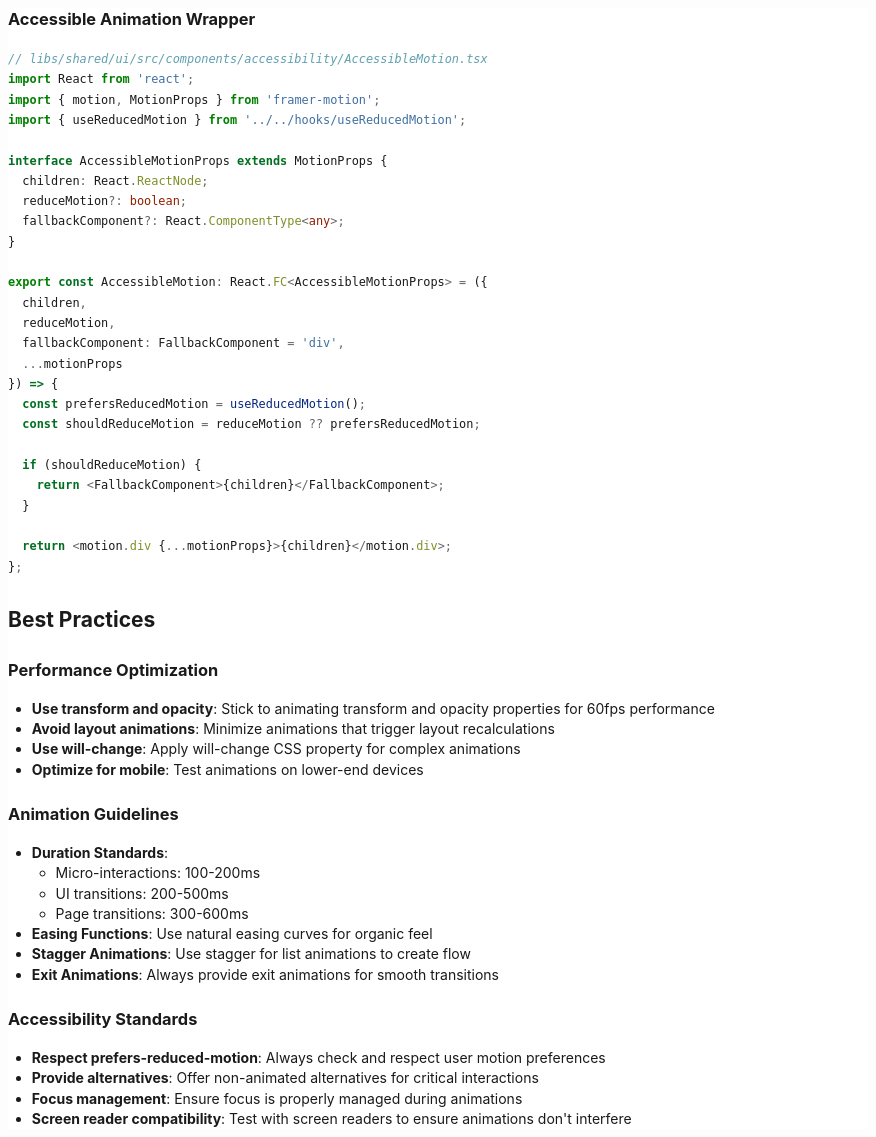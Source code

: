 
### Accessible Animation Wrapper
```typescript
// libs/shared/ui/src/components/accessibility/AccessibleMotion.tsx
import React from 'react';
import { motion, MotionProps } from 'framer-motion';
import { useReducedMotion } from '../../hooks/useReducedMotion';

interface AccessibleMotionProps extends MotionProps {
  children: React.ReactNode;
  reduceMotion?: boolean;
  fallbackComponent?: React.ComponentType<any>;
}

export const AccessibleMotion: React.FC<AccessibleMotionProps> = ({
  children,
  reduceMotion,
  fallbackComponent: FallbackComponent = 'div',
  ...motionProps
}) => {
  const prefersReducedMotion = useReducedMotion();
  const shouldReduceMotion = reduceMotion ?? prefersReducedMotion;

  if (shouldReduceMotion) {
    return <FallbackComponent>{children}</FallbackComponent>;
  }

  return <motion.div {...motionProps}>{children}</motion.div>;
};
```

## Best Practices

### Performance Optimization
- **Use transform and opacity**: Stick to animating transform and opacity properties for 60fps performance
- **Avoid layout animations**: Minimize animations that trigger layout recalculations
- **Use will-change**: Apply will-change CSS property for complex animations
- **Optimize for mobile**: Test animations on lower-end devices

### Animation Guidelines
- **Duration Standards**:
  - Micro-interactions: 100-200ms
  - UI transitions: 200-500ms
  - Page transitions: 300-600ms
- **Easing Functions**: Use natural easing curves for organic feel
- **Stagger Animations**: Use stagger for list animations to create flow
- **Exit Animations**: Always provide exit animations for smooth transitions

### Accessibility Standards
- **Respect prefers-reduced-motion**: Always check and respect user motion preferences
- **Provide alternatives**: Offer non-animated alternatives for critical interactions
- **Focus management**: Ensure focus is properly managed during animations
- **Screen reader compatibility**: Test with screen readers to ensure animations don't interfere
